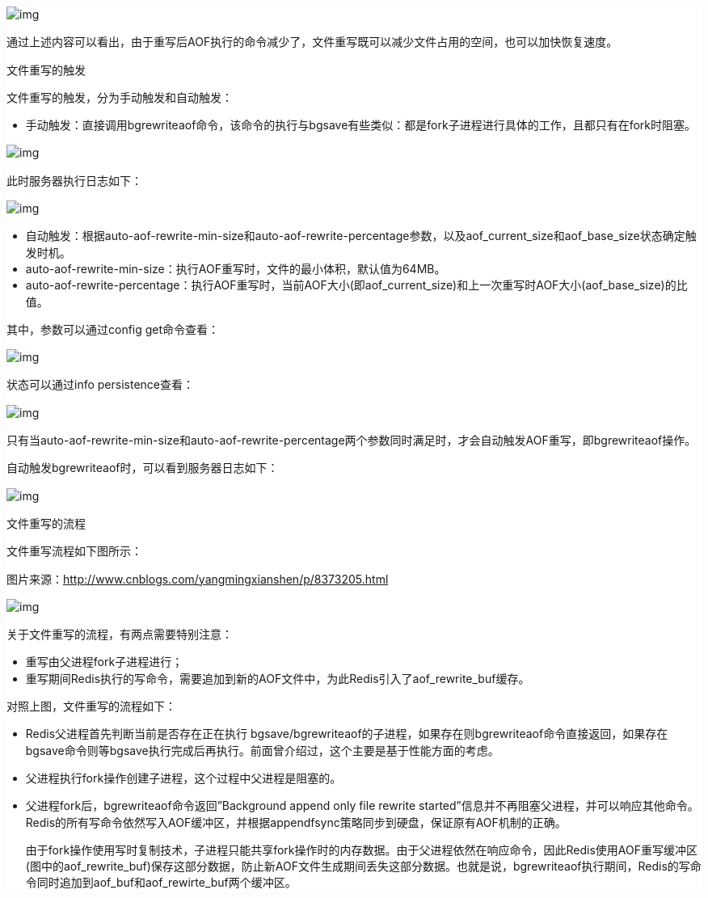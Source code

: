 ![img](https://user-gold-cdn.xitu.io/2018/7/31/164ee69b56b926e9?imageView2/0/w/1280/h/960/format/webp/ignore-error/1)

通过上述内容可以看出，由于重写后AOF执行的命令减少了，文件重写既可以减少文件占用的空间，也可以加快恢复速度。

文件重写的触发

文件重写的触发，分为手动触发和自动触发：

- 手动触发：直接调用bgrewriteaof命令，该命令的执行与bgsave有些类似：都是fork子进程进行具体的工作，且都只有在fork时阻塞。

![img](https://user-gold-cdn.xitu.io/2018/7/31/164ee69b58a39219?imageView2/0/w/1280/h/960/format/webp/ignore-error/1)

此时服务器执行日志如下：

![img](https://user-gold-cdn.xitu.io/2018/7/31/164ee69b62486913?imageView2/0/w/1280/h/960/format/webp/ignore-error/1)

- 自动触发：根据auto-aof-rewrite-min-size和auto-aof-rewrite-percentage参数，以及aof_current_size和aof_base_size状态确定触发时机。
- auto-aof-rewrite-min-size：执行AOF重写时，文件的最小体积，默认值为64MB。
- auto-aof-rewrite-percentage：执行AOF重写时，当前AOF大小(即aof_current_size)和上一次重写时AOF大小(aof_base_size)的比值。

其中，参数可以通过config get命令查看：

![img](https://user-gold-cdn.xitu.io/2018/7/31/164ee69b67ba09a1?imageView2/0/w/1280/h/960/format/webp/ignore-error/1)

状态可以通过info persistence查看：

![img](https://user-gold-cdn.xitu.io/2018/7/31/164ee69b759c5f8c?imageView2/0/w/1280/h/960/format/webp/ignore-error/1)

只有当auto-aof-rewrite-min-size和auto-aof-rewrite-percentage两个参数同时满足时，才会自动触发AOF重写，即bgrewriteaof操作。

自动触发bgrewriteaof时，可以看到服务器日志如下：

![img](https://user-gold-cdn.xitu.io/2018/7/31/164ee69b7ef11285?imageView2/0/w/1280/h/960/format/webp/ignore-error/1)

文件重写的流程

文件重写流程如下图所示：

图片来源：http://www.cnblogs.com/yangmingxianshen/p/8373205.html

![img](https://user-gold-cdn.xitu.io/2018/7/31/164ee69b8181984d?imageView2/0/w/1280/h/960/format/webp/ignore-error/1)

关于文件重写的流程，有两点需要特别注意：

- 重写由父进程fork子进程进行；
- 重写期间Redis执行的写命令，需要追加到新的AOF文件中，为此Redis引入了aof_rewrite_buf缓存。

对照上图，文件重写的流程如下：

- Redis父进程首先判断当前是否存在正在执行 bgsave/bgrewriteaof的子进程，如果存在则bgrewriteaof命令直接返回，如果存在bgsave命令则等bgsave执行完成后再执行。前面曾介绍过，这个主要是基于性能方面的考虑。

- 父进程执行fork操作创建子进程，这个过程中父进程是阻塞的。

- 父进程fork后，bgrewriteaof命令返回”Background append only file rewrite started”信息并不再阻塞父进程，并可以响应其他命令。Redis的所有写命令依然写入AOF缓冲区，并根据appendfsync策略同步到硬盘，保证原有AOF机制的正确。

  由于fork操作使用写时复制技术，子进程只能共享fork操作时的内存数据。由于父进程依然在响应命令，因此Redis使用AOF重写缓冲区(图中的aof_rewrite_buf)保存这部分数据，防止新AOF文件生成期间丢失这部分数据。也就是说，bgrewriteaof执行期间，Redis的写命令同时追加到aof_buf和aof_rewirte_buf两个缓冲区。
